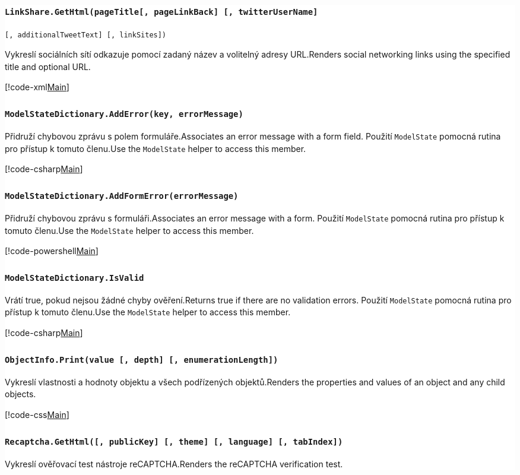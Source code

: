 ### `LinkShare.GetHtml(pageTitle[, pageLinkBack] [, twitterUserName]`  
 `[, additionalTweetText] [, linkSites])`

<span data-ttu-id="a8eb6-211">Vykreslí sociálních sítí odkazuje pomocí zadaný název a volitelný adresy URL.</span><span class="sxs-lookup"><span data-stu-id="a8eb6-211">Renders social networking links using the specified title and optional URL.</span></span>

[!code-xml[Main](asp-net-web-pages-api-reference/samples/sample75.xml)]

### `ModelStateDictionary.AddError(key, errorMessage)`

<span data-ttu-id="a8eb6-212">Přidruží chybovou zprávu s polem formuláře.</span><span class="sxs-lookup"><span data-stu-id="a8eb6-212">Associates an error message with a form field.</span></span> <span data-ttu-id="a8eb6-213">Použití `ModelState` pomocná rutina pro přístup k tomuto členu.</span><span class="sxs-lookup"><span data-stu-id="a8eb6-213">Use the `ModelState` helper to access this member.</span></span>

[!code-csharp[Main](asp-net-web-pages-api-reference/samples/sample76.cs)]

### `ModelStateDictionary.AddFormError(errorMessage)`

<span data-ttu-id="a8eb6-214">Přidruží chybovou zprávu s formuláři.</span><span class="sxs-lookup"><span data-stu-id="a8eb6-214">Associates an error message with a form.</span></span> <span data-ttu-id="a8eb6-215">Použití `ModelState` pomocná rutina pro přístup k tomuto členu.</span><span class="sxs-lookup"><span data-stu-id="a8eb6-215">Use the `ModelState` helper to access this member.</span></span>

[!code-powershell[Main](asp-net-web-pages-api-reference/samples/sample77.ps1)]

### `ModelStateDictionary.IsValid`

<span data-ttu-id="a8eb6-216">Vrátí true, pokud nejsou žádné chyby ověření.</span><span class="sxs-lookup"><span data-stu-id="a8eb6-216">Returns true if there are no validation errors.</span></span> <span data-ttu-id="a8eb6-217">Použití `ModelState` pomocná rutina pro přístup k tomuto členu.</span><span class="sxs-lookup"><span data-stu-id="a8eb6-217">Use the `ModelState` helper to access this member.</span></span>

[!code-csharp[Main](asp-net-web-pages-api-reference/samples/sample78.cs)]

### `ObjectInfo.Print(value [, depth] [, enumerationLength])`

<span data-ttu-id="a8eb6-218">Vykreslí vlastnosti a hodnoty objektu a všech podřízených objektů.</span><span class="sxs-lookup"><span data-stu-id="a8eb6-218">Renders the properties and values of an object and any child objects.</span></span>

[!code-css[Main](asp-net-web-pages-api-reference/samples/sample79.css)]

### `Recaptcha.GetHtml([, publicKey] [, theme] [, language] [, tabIndex])`

<span data-ttu-id="a8eb6-219">Vykreslí ověřovací test nástroje reCAPTCHA.</span><span class="sxs-lookup"><span data-stu-id="a8eb6-219">Renders the reCAPTCHA verification test.</span></span>
